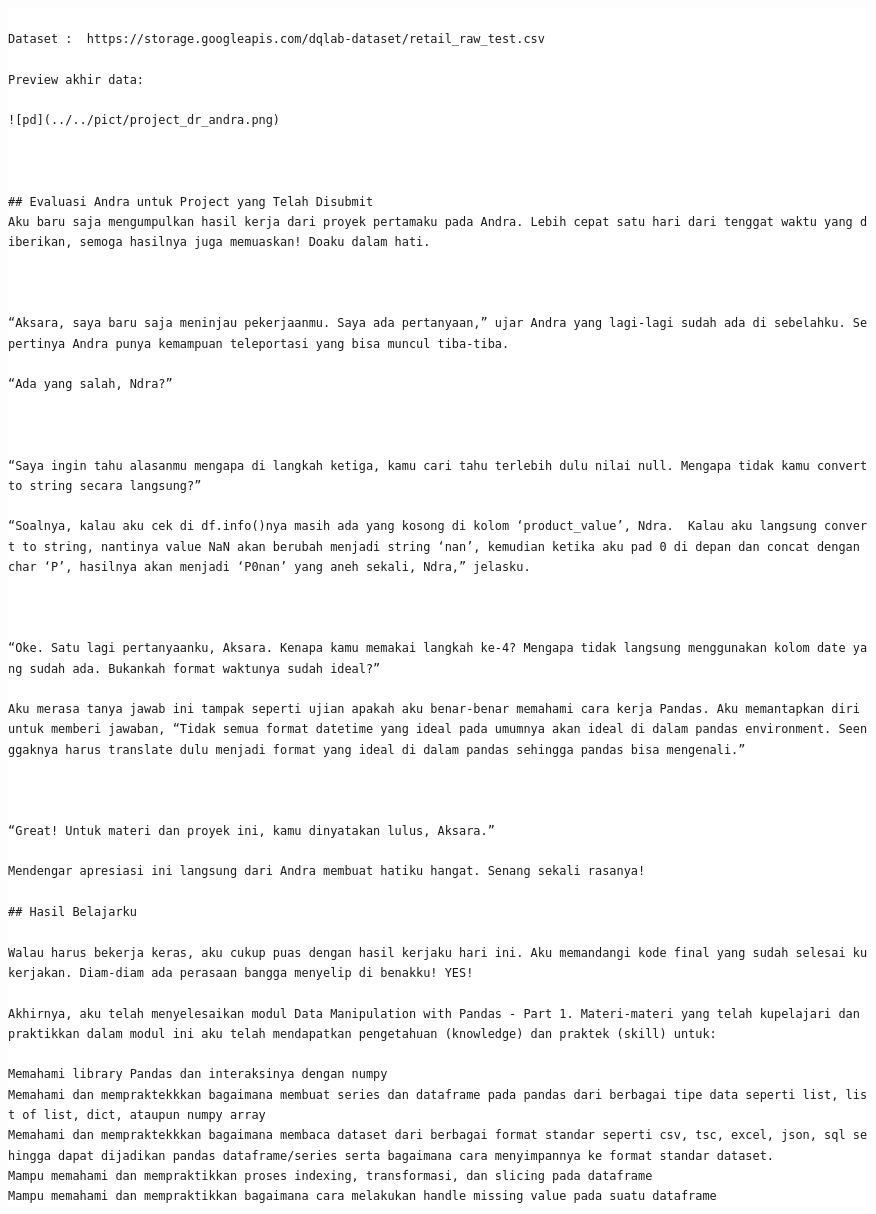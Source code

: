 ```

Dataset :  https://storage.googleapis.com/dqlab-dataset/retail_raw_test.csv

Preview akhir data:

![pd](../../pict/project_dr_andra.png)



## Evaluasi Andra untuk Project yang Telah Disubmit
Aku baru saja mengumpulkan hasil kerja dari proyek pertamaku pada Andra. Lebih cepat satu hari dari tenggat waktu yang diberikan, semoga hasilnya juga memuaskan! Doaku dalam hati.

 

“Aksara, saya baru saja meninjau pekerjaanmu. Saya ada pertanyaan,” ujar Andra yang lagi-lagi sudah ada di sebelahku. Sepertinya Andra punya kemampuan teleportasi yang bisa muncul tiba-tiba.

“Ada yang salah, Ndra?”

 

“Saya ingin tahu alasanmu mengapa di langkah ketiga, kamu cari tahu terlebih dulu nilai null. Mengapa tidak kamu convert to string secara langsung?”

“Soalnya, kalau aku cek di df.info()nya masih ada yang kosong di kolom ‘product_value’, Ndra.  Kalau aku langsung convert to string, nantinya value NaN akan berubah menjadi string ‘nan’, kemudian ketika aku pad 0 di depan dan concat dengan char ‘P’, hasilnya akan menjadi ‘P0nan’ yang aneh sekali, Ndra,” jelasku.

 

“Oke. Satu lagi pertanyaanku, Aksara. Kenapa kamu memakai langkah ke-4? Mengapa tidak langsung menggunakan kolom date yang sudah ada. Bukankah format waktunya sudah ideal?”

Aku merasa tanya jawab ini tampak seperti ujian apakah aku benar-benar memahami cara kerja Pandas. Aku memantapkan diri untuk memberi jawaban, “Tidak semua format datetime yang ideal pada umumnya akan ideal di dalam pandas environment. Seenggaknya harus translate dulu menjadi format yang ideal di dalam pandas sehingga pandas bisa mengenali.”

 

“Great! Untuk materi dan proyek ini, kamu dinyatakan lulus, Aksara.”

Mendengar apresiasi ini langsung dari Andra membuat hatiku hangat. Senang sekali rasanya!

## Hasil Belajarku

Walau harus bekerja keras, aku cukup puas dengan hasil kerjaku hari ini. Aku memandangi kode final yang sudah selesai kukerjakan. Diam-diam ada perasaan bangga menyelip di benakku! YES!

Akhirnya, aku telah menyelesaikan modul Data Manipulation with Pandas - Part 1. Materi-materi yang telah kupelajari dan praktikkan dalam modul ini aku telah mendapatkan pengetahuan (knowledge) dan praktek (skill) untuk:

Memahami library Pandas dan interaksinya dengan numpy
Memahami dan mempraktekkkan bagaimana membuat series dan dataframe pada pandas dari berbagai tipe data seperti list, list of list, dict, ataupun numpy array
Memahami dan mempraktekkkan bagaimana membaca dataset dari berbagai format standar seperti csv, tsc, excel, json, sql sehingga dapat dijadikan pandas dataframe/series serta bagaimana cara menyimpannya ke format standar dataset.
Mampu memahami dan mempraktikkan proses indexing, transformasi, dan slicing pada dataframe
Mampu memahami dan mempraktikkan bagaimana cara melakukan handle missing value pada suatu dataframe
```
